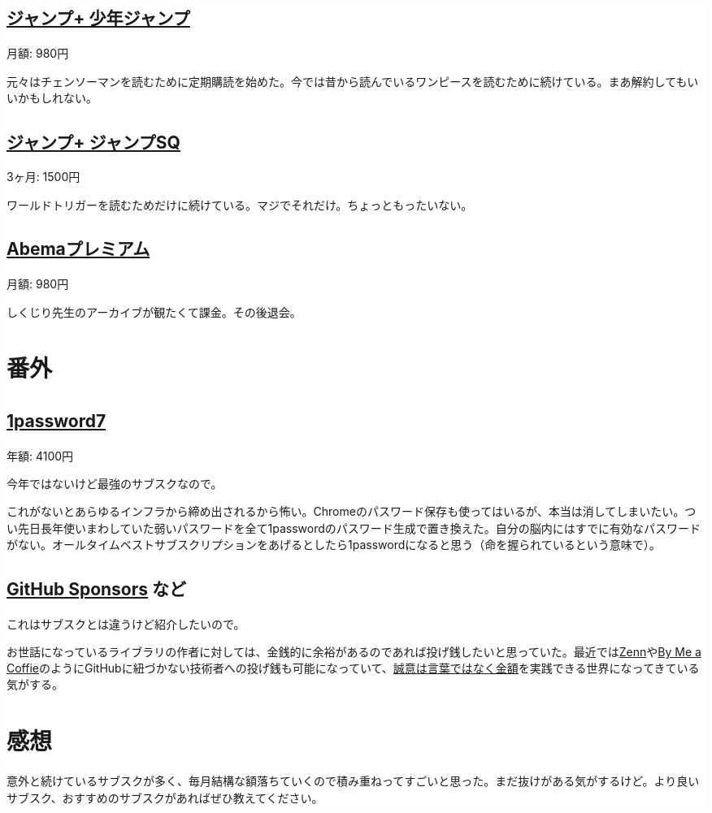 ## [ジャンプ+ 少年ジャンプ](https://shonenjumpplus.com/subscription)

月額: 980円

元々はチェンソーマンを読むために定期購読を始めた。今では昔から読んでいるワンピースを読むために続けている。まあ解約してもいいかもしれない。

## [ジャンプ+ ジャンプSQ](https://jumpbookstore.com/item/SHSA_JP01SQ005151M001_57.html)

3ヶ月: 1500円

ワールドトリガーを読むためだけに続けている。マジでそれだけ。ちょっともったいない。

## [Abemaプレミアム](https://help.abema.tv/hc/ja/articles/360024378511-ABEMA%E3%83%97%E3%83%AC%E3%83%9F%E3%82%A2%E3%83%A0-%E6%9C%89%E6%96%99%E3%83%97%E3%83%A9%E3%83%B3-%E3%81%AB%E3%81%A4%E3%81%84%E3%81%A6)

月額: 980円

しくじり先生のアーカイブが観たくて課金。その後退会。

# 番外

## [1password7](https://1password.com/jp/)

年額: 4100円

今年ではないけど最強のサブスクなので。

これがないとあらゆるインフラから締め出されるから怖い。Chromeのパスワード保存も使ってはいるが、本当は消してしまいたい。つい先日長年使いまわしていた弱いパスワードを全て1passwordのパスワード生成で置き換えた。自分の脳内にはすでに有効なパスワードがない。オールタイムベストサブスクリプションをあげるとしたら1passwordになると思う（命を握られているという意味で）。

## [GitHub Sponsors](https://github.com/sponsors) など

これはサブスクとは違うけど紹介したいので。

お世話になっているライブラリの作者に対しては、金銭的に余裕があるのであれば投げ銭したいと思っていた。最近では[Zenn](https://zenn.dev/)や[By Me a Coffie](https://www.buymeacoffee.com/)のようにGitHubに紐づかない技術者への投げ銭も可能になっていて、[誠意は言葉ではなく金額](https://wikiwiki.jp/livejupiter/%E8%AA%A0%E6%84%8F%E3%81%AF%E8%A8%80%E8%91%89%E3%81%A7%E3%81%AF%E3%81%AA%E3%81%8F%E9%87%91%E9%A1%8D)を実践できる世界になってきている気がする。

# 感想

意外と続けているサブスクが多く、毎月結構な額落ちていくので積み重ねってすごいと思った。まだ抜けがある気がするけど。より良いサブスク、おすすめのサブスクがあればぜひ教えてください。









